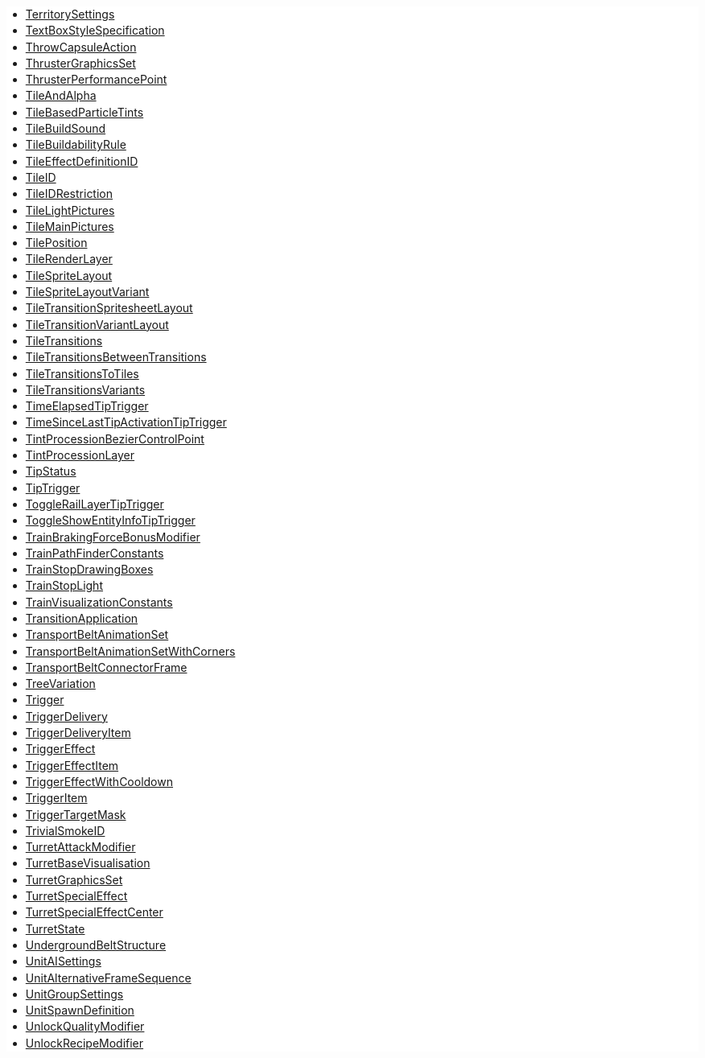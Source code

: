 - [TerritorySettings](#territorysettings)
- [TextBoxStyleSpecification](#textboxstylespecification)
- [ThrowCapsuleAction](#throwcapsuleaction)
- [ThrusterGraphicsSet](#thrustergraphicsset)
- [ThrusterPerformancePoint](#thrusterperformancepoint)
- [TileAndAlpha](#tileandalpha)
- [TileBasedParticleTints](#tilebasedparticletints)
- [TileBuildSound](#tilebuildsound)
- [TileBuildabilityRule](#tilebuildabilityrule)
- [TileEffectDefinitionID](#tileeffectdefinitionid)
- [TileID](#tileid)
- [TileIDRestriction](#tileidrestriction)
- [TileLightPictures](#tilelightpictures)
- [TileMainPictures](#tilemainpictures)
- [TilePosition](#tileposition)
- [TileRenderLayer](#tilerenderlayer)
- [TileSpriteLayout](#tilespritelayout)
- [TileSpriteLayoutVariant](#tilespritelayoutvariant)
- [TileTransitionSpritesheetLayout](#tiletransitionspritesheetlayout)
- [TileTransitionVariantLayout](#tiletransitionvariantlayout)
- [TileTransitions](#tiletransitions)
- [TileTransitionsBetweenTransitions](#tiletransitionsbetweentransitions)
- [TileTransitionsToTiles](#tiletransitionstotiles)
- [TileTransitionsVariants](#tiletransitionsvariants)
- [TimeElapsedTipTrigger](#timeelapsedtiptrigger)
- [TimeSinceLastTipActivationTipTrigger](#timesincelasttipactivationtiptrigger)
- [TintProcessionBezierControlPoint](#tintprocessionbeziercontrolpoint)
- [TintProcessionLayer](#tintprocessionlayer)
- [TipStatus](#tipstatus)
- [TipTrigger](#tiptrigger)
- [ToggleRailLayerTipTrigger](#toggleraillayertiptrigger)
- [ToggleShowEntityInfoTipTrigger](#toggleshowentityinfotiptrigger)
- [TrainBrakingForceBonusModifier](#trainbrakingforcebonusmodifier)
- [TrainPathFinderConstants](#trainpathfinderconstants)
- [TrainStopDrawingBoxes](#trainstopdrawingboxes)
- [TrainStopLight](#trainstoplight)
- [TrainVisualizationConstants](#trainvisualizationconstants)
- [TransitionApplication](#transitionapplication)
- [TransportBeltAnimationSet](#transportbeltanimationset)
- [TransportBeltAnimationSetWithCorners](#transportbeltanimationsetwithcorners)
- [TransportBeltConnectorFrame](#transportbeltconnectorframe)
- [TreeVariation](#treevariation)
- [Trigger](#trigger)
- [TriggerDelivery](#triggerdelivery)
- [TriggerDeliveryItem](#triggerdeliveryitem)
- [TriggerEffect](#triggereffect)
- [TriggerEffectItem](#triggereffectitem)
- [TriggerEffectWithCooldown](#triggereffectwithcooldown)
- [TriggerItem](#triggeritem)
- [TriggerTargetMask](#triggertargetmask)
- [TrivialSmokeID](#trivialsmokeid)
- [TurretAttackModifier](#turretattackmodifier)
- [TurretBaseVisualisation](#turretbasevisualisation)
- [TurretGraphicsSet](#turretgraphicsset)
- [TurretSpecialEffect](#turretspecialeffect)
- [TurretSpecialEffectCenter](#turretspecialeffectcenter)
- [TurretState](#turretstate)
- [UndergroundBeltStructure](#undergroundbeltstructure)
- [UnitAISettings](#unitaisettings)
- [UnitAlternativeFrameSequence](#unitalternativeframesequence)
- [UnitGroupSettings](#unitgroupsettings)
- [UnitSpawnDefinition](#unitspawndefinition)
- [UnlockQualityModifier](#unlockqualitymodifier)
- [UnlockRecipeModifier](#unlockrecipemodifier)